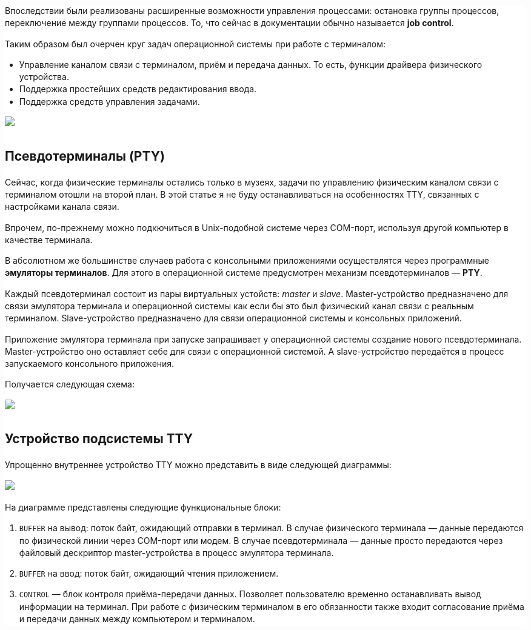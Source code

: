 Впоследствии были реализованы расширенные возможности управления процессами: остановка группы процессов, переключение между группами процессов. То, что сейчас в документации обычно называется **job control**.

Таким образом был очерчен круг задач операционной системы при работе с терминалом:

* Управление каналом связи с терминалом, приём и передача данных. То есть, функции драйвера физического устройства.
* Поддержка простейших средств редактирования ввода.
* Поддержка средств управления задачами.

![](tty-1.png)

## Псевдотерминалы (PTY)

Сейчас, когда физические терминалы остались только в музеях, задачи по управлению физическим каналом связи с терминалом отошли на второй план. В этой статье я не буду останавливаться на особенностях TTY, связанных с настройками канала связи.

Впрочем, по-прежнему можно подкючиться в Unix-подобной системе через COM-порт, используя другой компьютер в качестве терминала.

В абсолютном же большинстве случаев работа с консольными приложениями осуществлятся через программные **эмуляторы терминалов**. Для этого в операционной системе предусмотрен механизм псевдотерминалов — **PTY**.

Каждый псевдотерминал состоит из пары виртуальных устойств: *master* и *slave*. Master-устройство предназначено для связи эмулятора терминала и операционной системы как если бы это был физический канал связи с реальным терминалом. Slave-устройство предназначено для связи операционной системы и консольных приложений.

Приложение эмулятора терминала при запуске запрашивает у операционной системы создание нового псевдотерминала. Master-устройство оно оставляет себе для связи с операционной системой. А slave-устройство передаётся в процесс запускаемого консольного приложения.

Получается следующая схема:

![](tty-2.png)

## Устройство подсистемы TTY

Упрощенно внутреннее устройство TTY можно представить в виде следующей диаграммы:

![](tty-diagram.png)

На диаграмме представлены следующие функциональные блоки:

1. `BUFFER` на вывод: поток байт, ожидающий отправки в терминал. В случае физического терминала — данные передаются по физической линии через COM-порт или модем. В случае псевдотерминала — данные просто передаются через файловый дескриптор master-устройства в процесс эмулятора терминала.

2. `BUFFER` на ввод: поток байт, ожидающий чтения приложением.

3. `CONTROL` — блок контроля приёма-передачи данных. Позволяет пользователю временно останавливать вывод информации на терминал. При работе с физическим терминалом в его обязанности также входит согласование приёма и передачи данных между компьютером и терминалом.
